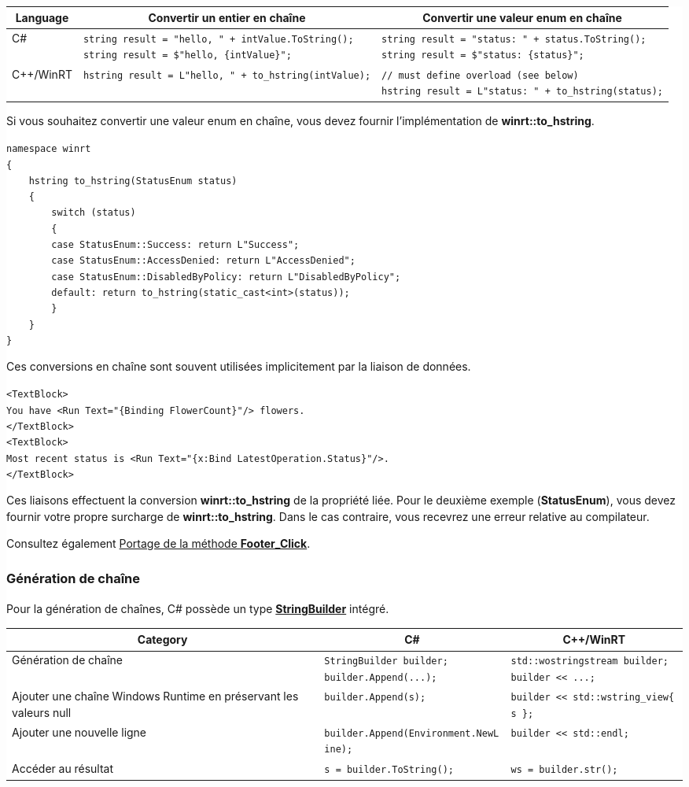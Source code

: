 | Language | Convertir un entier en chaîne | Convertir une valeur enum en chaîne |
| - | - | - |
| C# | `string result = "hello, " + intValue.ToString();`<br>`string result = $"hello, {intValue}";` | `string result = "status: " + status.ToString();`<br>`string result = $"status: {status}";` |
| C++/WinRT | `hstring result = L"hello, " + to_hstring(intValue);` | `// must define overload (see below)`<br>`hstring result = L"status: " + to_hstring(status);` |

Si vous souhaitez convertir une valeur enum en chaîne, vous devez fournir l’implémentation de **winrt::to_hstring**.

```cppwinrt
namespace winrt
{
    hstring to_hstring(StatusEnum status)
    {
        switch (status)
        {
        case StatusEnum::Success: return L"Success";
        case StatusEnum::AccessDenied: return L"AccessDenied";
        case StatusEnum::DisabledByPolicy: return L"DisabledByPolicy";
        default: return to_hstring(static_cast<int>(status));
        }
    }
}
```

Ces conversions en chaîne sont souvent utilisées implicitement par la liaison de données.

```xaml
<TextBlock>
You have <Run Text="{Binding FlowerCount}"/> flowers.
</TextBlock>
<TextBlock>
Most recent status is <Run Text="{x:Bind LatestOperation.Status}"/>.
</TextBlock>
```

Ces liaisons effectuent la conversion **winrt::to_hstring** de la propriété liée. Pour le deuxième exemple (**StatusEnum**), vous devez fournir votre propre surcharge de **winrt::to_hstring**. Dans le cas contraire, vous recevrez une erreur relative au compilateur.

Consultez également [Portage de la méthode **Footer_Click**](./clipboard-to-winrt-from-csharp.md#footer_click).

### <a name="string-building"></a>Génération de chaîne

Pour la génération de chaînes, C# possède un type [**StringBuilder**](/dotnet/api/system.text.stringbuilder) intégré.

| Category | C# | C++/WinRT |
| -------- | -- | --------- |
| Génération de chaîne | `StringBuilder builder;`<br>`builder.Append(...);` | `std::wostringstream builder;`<br>`builder << ...;` |
| Ajouter une chaîne Windows Runtime en préservant les valeurs null | `builder.Append(s);` | `builder << std::wstring_view{ s };` |
| Ajouter une nouvelle ligne |`builder.Append(Environment.NewLine);` | `builder << std::endl;` |
| Accéder au résultat | `s = builder.ToString();` | `ws = builder.str();` |

